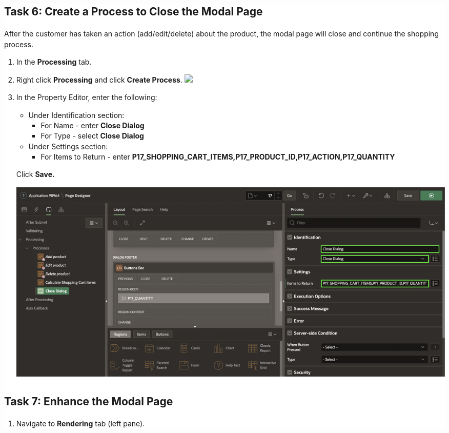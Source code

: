 

## Task 6: Create a Process to Close the Modal Page
After the customer has taken an action (add/edit/delete) about the product, the modal page will close and continue the shopping process.

1. In the **Processing** tab.    
2. Right click **Processing** and click **Create Process**.
     ![](./images/create-process-cart.png " ")  
3. In the Property Editor, enter the following:
    - Under Identification section:
        - For Name - enter **Close Dialog**
        - For Type - select **Close Dialog**
    - Under Settings section:
        - For Items to Return - enter **P17\_SHOPPING\_CART\_ITEMS,P17\_PRODUCT\_ID,P17\_ACTION,P17\_QUANTITY**

    Click **Save.**

    ![](./images/create-close-dialog.png " ")

## Task 7: Enhance the Modal Page

1. Navigate to **Rendering** tab (left pane).
